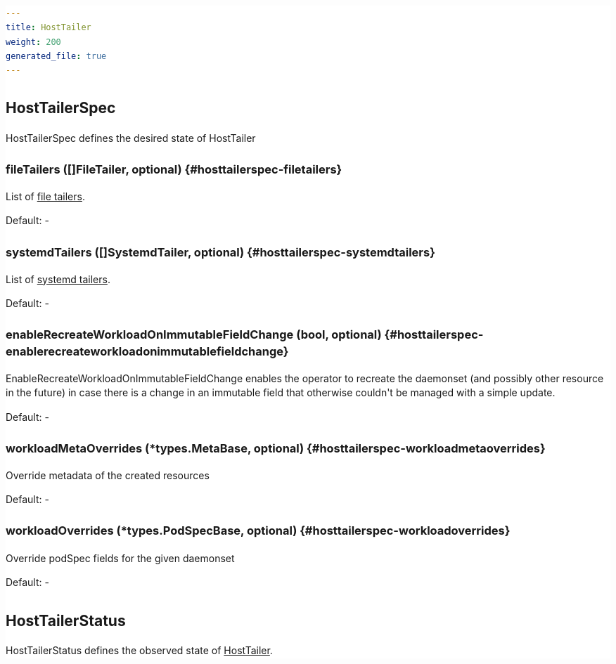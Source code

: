 ```yaml
---
title: HostTailer
weight: 200
generated_file: true
---
```


## HostTailerSpec

HostTailerSpec defines the desired state of HostTailer

### fileTailers ([]FileTailer, optional) {#hosttailerspec-filetailers}

List of [file tailers](#filetailer). 

Default: -

### systemdTailers ([]SystemdTailer, optional) {#hosttailerspec-systemdtailers}

List of [systemd tailers](#systemdtailer). 

Default: -

### enableRecreateWorkloadOnImmutableFieldChange (bool, optional) {#hosttailerspec-enablerecreateworkloadonimmutablefieldchange}

EnableRecreateWorkloadOnImmutableFieldChange enables the operator to recreate the daemonset (and possibly other resource in the future) in case there is a change in an immutable field that otherwise couldn't be managed with a simple update. 

Default: -

### workloadMetaOverrides (*types.MetaBase, optional) {#hosttailerspec-workloadmetaoverrides}

Override metadata of the created resources 

Default: -

### workloadOverrides (*types.PodSpecBase, optional) {#hosttailerspec-workloadoverrides}

Override podSpec fields for the given daemonset 

Default: -


## HostTailerStatus

HostTailerStatus defines the observed state of [HostTailer](#hosttailer).
